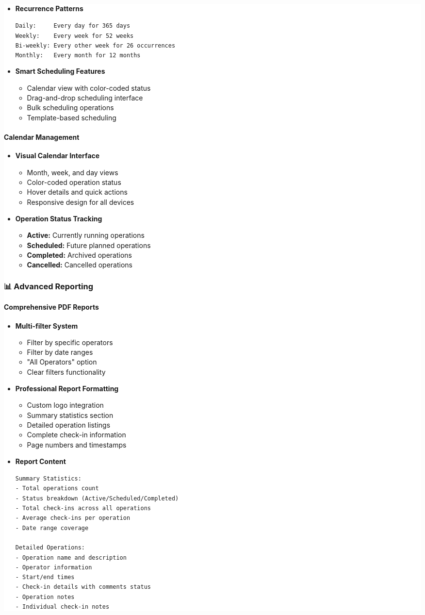 - **Recurrence Patterns**
  ```
  Daily:     Every day for 365 days
  Weekly:    Every week for 52 weeks
  Bi-weekly: Every other week for 26 occurrences
  Monthly:   Every month for 12 months
  ```

- **Smart Scheduling Features**
  - Calendar view with color-coded status
  - Drag-and-drop scheduling interface
  - Bulk scheduling operations
  - Template-based scheduling

#### Calendar Management
- **Visual Calendar Interface**
  - Month, week, and day views
  - Color-coded operation status
  - Hover details and quick actions
  - Responsive design for all devices

- **Operation Status Tracking**
  - **Active:** Currently running operations
  - **Scheduled:** Future planned operations
  - **Completed:** Archived operations
  - **Cancelled:** Cancelled operations

### 📊 Advanced Reporting

#### Comprehensive PDF Reports
- **Multi-filter System**
  - Filter by specific operators
  - Filter by date ranges
  - "All Operators" option
  - Clear filters functionality

- **Professional Report Formatting**
  - Custom logo integration
  - Summary statistics section
  - Detailed operation listings
  - Complete check-in information
  - Page numbers and timestamps

- **Report Content**
  ```
  Summary Statistics:
  - Total operations count
  - Status breakdown (Active/Scheduled/Completed)
  - Total check-ins across all operations
  - Average check-ins per operation
  - Date range coverage

  Detailed Operations:
  - Operation name and description
  - Operator information
  - Start/end times
  - Check-in details with comments status
  - Operation notes
  - Individual check-in notes
  ```
